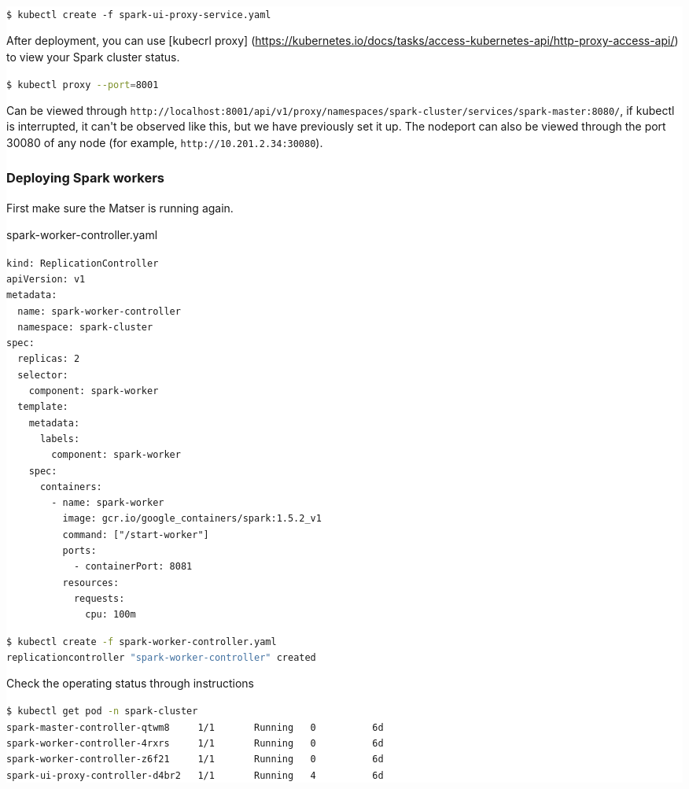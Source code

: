 ```
$ kubectl create -f spark-ui-proxy-service.yaml
```

After deployment, you can use [kubecrl proxy] (https://kubernetes.io/docs/tasks/access-kubernetes-api/http-proxy-access-api/) to view your Spark cluster status.

```sh
$ kubectl proxy --port=8001
```

Can be viewed through `http://localhost:8001/api/v1/proxy/namespaces/spark-cluster/services/spark-master:8080/`, if kubectl is interrupted, it can't be observed like this, but we have previously set it up. The nodeport can also be viewed through the port 30080 of any node (for example, `http://10.201.2.34:30080`).

### Deploying Spark workers

First make sure the Matser is running again.

spark-worker-controller.yaml
```
kind: ReplicationController
apiVersion: v1
metadata:
  name: spark-worker-controller
  namespace: spark-cluster
spec:
  replicas: 2
  selector:
    component: spark-worker
  template:
    metadata:
      labels:
        component: spark-worker
    spec:
      containers:
        - name: spark-worker
          image: gcr.io/google_containers/spark:1.5.2_v1
          command: ["/start-worker"]
          ports:
            - containerPort: 8081
          resources:
            requests:
              cpu: 100m
```

```sh
$ kubectl create -f spark-worker-controller.yaml
replicationcontroller "spark-worker-controller" created
```

Check the operating status through instructions

```sh
$ kubectl get pod -n spark-cluster
spark-master-controller-qtwm8     1/1       Running   0          6d
spark-worker-controller-4rxrs     1/1       Running   0          6d
spark-worker-controller-z6f21     1/1       Running   0          6d
spark-ui-proxy-controller-d4br2   1/1       Running   4          6d
```
